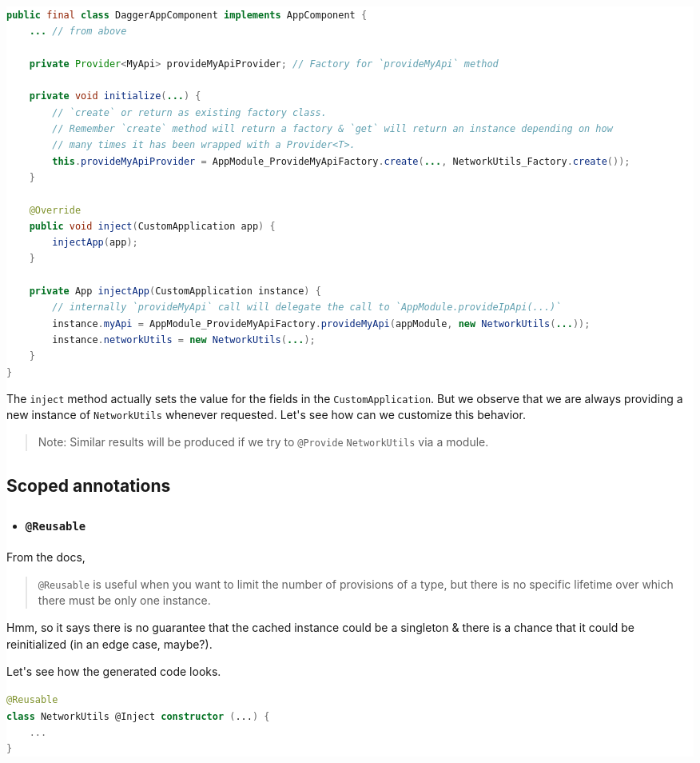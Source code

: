 ```java
public final class DaggerAppComponent implements AppComponent {
    ... // from above

    private Provider<MyApi> provideMyApiProvider; // Factory for `provideMyApi` method

    private void initialize(...) {
        // `create` or return as existing factory class.
        // Remember `create` method will return a factory & `get` will return an instance depending on how
        // many times it has been wrapped with a Provider<T>.
        this.provideMyApiProvider = AppModule_ProvideMyApiFactory.create(..., NetworkUtils_Factory.create());
    }

    @Override
    public void inject(CustomApplication app) {
        injectApp(app);
    }

    private App injectApp(CustomApplication instance) {
        // internally `provideMyApi` call will delegate the call to `AppModule.provideIpApi(...)`
        instance.myApi = AppModule_ProvideMyApiFactory.provideMyApi(appModule, new NetworkUtils(...));
        instance.networkUtils = new NetworkUtils(...);
    }
}
```

The `inject` method actually sets the value for the fields in the `CustomApplication`. But we observe that we are always providing a new instance of `NetworkUtils` whenever requested. Let's see how can we customize this behavior.

> Note: Similar results will be produced if we try to `@Provide` `NetworkUtils` via a module.

## Scoped annotations

- ### `@Reusable`

From the docs,

> `@Reusable` is useful when you want to limit the number of provisions of a type, but there is no specific lifetime over which there must be only one instance.

Hmm, so it says there is no guarantee that the cached instance could be a singleton & there is a chance that it could be reinitialized (in an edge case, maybe?).

Let's see how the generated code looks.

```kotlin
@Reusable
class NetworkUtils @Inject constructor (...) {
    ...
}
```
